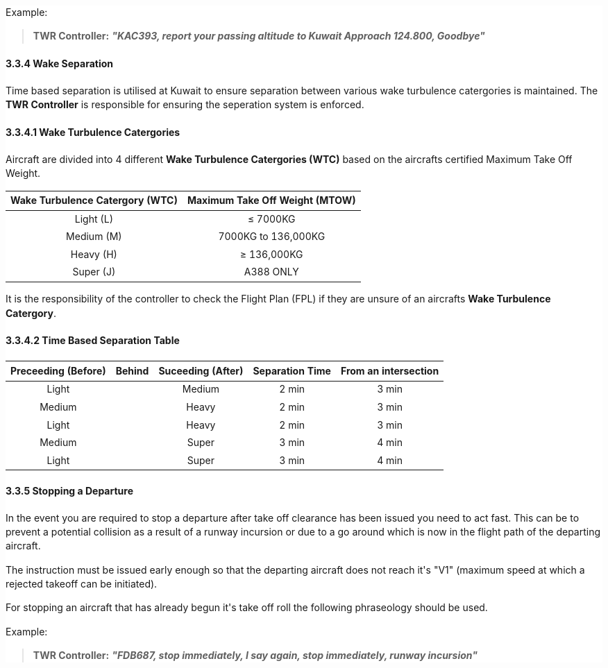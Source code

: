 Example: 

> **TWR Controller:** _**"KAC393, report your passing altitude to Kuwait Approach 124.800, Goodbye"**_

#### 3.3.4 Wake Separation 
Time based separation is utilised at Kuwait to ensure separation between various wake turbulence catergories is maintained. 
The **TWR Controller** is responsible for ensuring the seperation system is enforced. 

#### 3.3.4.1 Wake Turbulence Catergories

Aircraft are divided into 4 different **Wake Turbulence Catergories (WTC)** based on the aircrafts certified Maximum Take Off Weight.

| **Wake Turbulence Catergory (WTC)** | **Maximum Take Off Weight (MTOW)** |
|:-----------------------------------:|:----------------------------------:|
|              Light (L)              |              ≤ 7000KG              |
|              Medium (M)             |         7000KG to 136,000KG        |
|              Heavy (H)              |             ≥ 136,000KG            |
|              Super (J)              |              A388 ONLY             |

It is the responsibility of the controller to check the Flight Plan (FPL) if they are unsure of an aircrafts **Wake Turbulence Catergory**.

#### 3.3.4.2 Time Based Separation Table 

| **Preceeding (Before)** | **Behind** | **Suceeding (After)** | **Separation Time** | **From an intersection** |
|:-----------------------:|:----------:|:---------------------:|:-------------------:|:------------------------:|
|          Light          |            |         Medium        |        2 min        |           3 min          |
|          Medium         |            |         Heavy         |        2 min        |           3 min          |
|          Light          |            |         Heavy         |        2 min        |           3 min          |
|          Medium         |            |         Super         |        3 min        |           4 min          |
|          Light          |            |         Super         |        3 min        |           4 min          |

#### 3.3.5 Stopping a Departure
In the event you are required to stop a departure after take off clearance has been issued you need to act fast. This can be to prevent a potential collision as a result of a runway incursion or due to a go around which is now in the flight path of the departing aircraft. 

The instruction must be issued early enough so that the departing aircraft does not reach it's "V1" (maximum speed at which a rejected takeoff can be initiated). 

For stopping an aircraft that has already begun it's take off roll the following phraseology should be used. 

Example: 

> **TWR Controller:** _**"FDB687, stop immediately, I say again, stop immediately, runway incursion"**_ 

